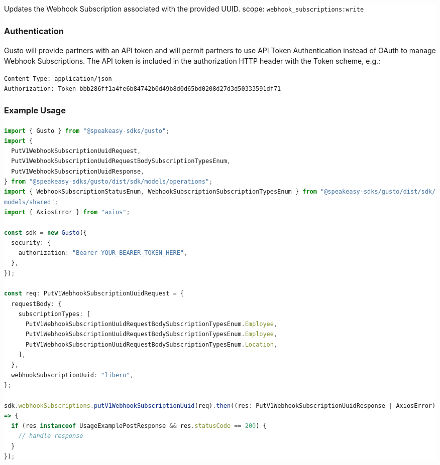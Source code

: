 Updates the Webhook Subscription associated with the provided UUID.
scope: `webhook_subscriptions:write`
### Authentication
Gusto will provide partners with an API token and will permit partners to use API Token Authentication instead of OAuth to manage Webhook Subscriptions. The API token is included in the authorization HTTP header with the Token scheme, e.g.:
```
Content-Type: application/json
Authorization: Token bbb286ff1a4fe6b84742b0d49b8d0d65bd0208d27d3d50333591df71
```


### Example Usage

```typescript
import { Gusto } from "@speakeasy-sdks/gusto";
import {
  PutV1WebhookSubscriptionUuidRequest,
  PutV1WebhookSubscriptionUuidRequestBodySubscriptionTypesEnum,
  PutV1WebhookSubscriptionUuidResponse,
} from "@speakeasy-sdks/gusto/dist/sdk/models/operations";
import { WebhookSubscriptionStatusEnum, WebhookSubscriptionSubscriptionTypesEnum } from "@speakeasy-sdks/gusto/dist/sdk/models/shared";
import { AxiosError } from "axios";

const sdk = new Gusto({
  security: {
    authorization: "Bearer YOUR_BEARER_TOKEN_HERE",
  },
});

const req: PutV1WebhookSubscriptionUuidRequest = {
  requestBody: {
    subscriptionTypes: [
      PutV1WebhookSubscriptionUuidRequestBodySubscriptionTypesEnum.Employee,
      PutV1WebhookSubscriptionUuidRequestBodySubscriptionTypesEnum.Employee,
      PutV1WebhookSubscriptionUuidRequestBodySubscriptionTypesEnum.Location,
    ],
  },
  webhookSubscriptionUuid: "libero",
};

sdk.webhookSubscriptions.putV1WebhookSubscriptionUuid(req).then((res: PutV1WebhookSubscriptionUuidResponse | AxiosError) => {
  if (res instanceof UsageExamplePostResponse && res.statusCode == 200) {
    // handle response
  }
});
```
